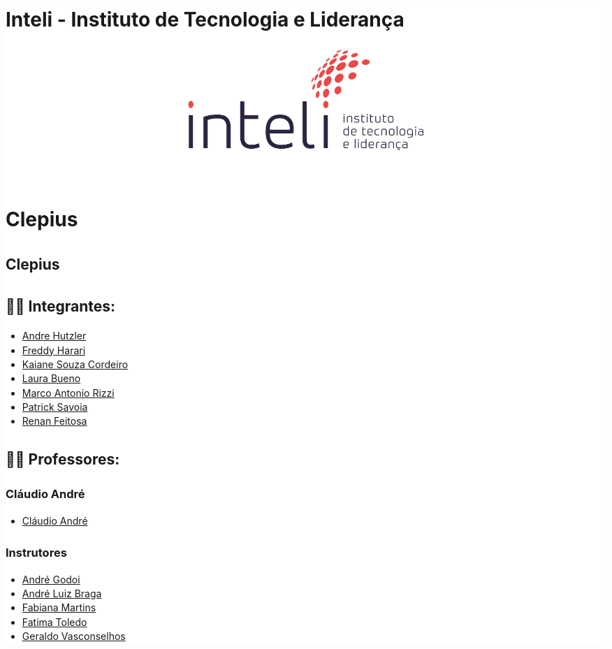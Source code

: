 # Inteli - Instituto de Tecnologia e Liderança 

<p align="center">
<a href= "https://www.inteli.edu.br/"><img src="assets/inteli.png" alt="Inteli - Instituto de Tecnologia e Liderança" border="0" width=40% height=40%></a>
</p>

<br>

# Clepius

## Clepius

## 👨‍🎓 Integrantes: 
- <a href="https://www.linkedin.com/in/andr%C3%A9-hutzler-60aa28277/" >Andre Hutzler </a>
- <a href="https://www.linkedin.com/in/freddy-mester-harari-375860279/">Freddy Harari </a>
- <a href="https://www.linkedin.com/in/kaiane-souza-cordeiro-696076268/">Kaiane Souza Cordeiro </a> 
- <a href="https://www.linkedin.com/in/laura-padilha-bueno-b358419a/">Laura Bueno </a> 
- <a href="https://www.linkedin.com/in/marco-antonio-rizzi-620b56257/">Marco Antonio Rizzi </a>
- <a href="https://www.linkedin.com/in/patrick-savoia-4b26a126a/">Patrick Savoia </a> 
- <a href="https://www.linkedin.com/in/renan-feitosa-44328524a/">Renan Feitosa </a>

## 👩‍🏫 Professores:
### Cláudio André
- <a href="https://www.linkedin.com/in/profclaudioandre/?originalSubdomain=br">Cláudio André</a>
### Instrutores
- <a href="https://www.linkedin.com/in/andre-godoi-chiovato-83730228/">André Godoi</a>
- <a href="https://www.linkedin.com/in/andreluizbraga/">André Luiz Braga</a> 
- <a href="https://www.linkedin.com/in/fabiana-martins-de-oliveira-8993b0b2/">Fabiana Martins</a> 
- <a href="https://www.linkedin.com/in/fatima-toledo/">Fatima Toledo</a>
- <a href="https://www.linkedin.com/in/geraldo-magela-severino-vasconcelos-22b1b220/">Geraldo Vasconselhos</a> 
